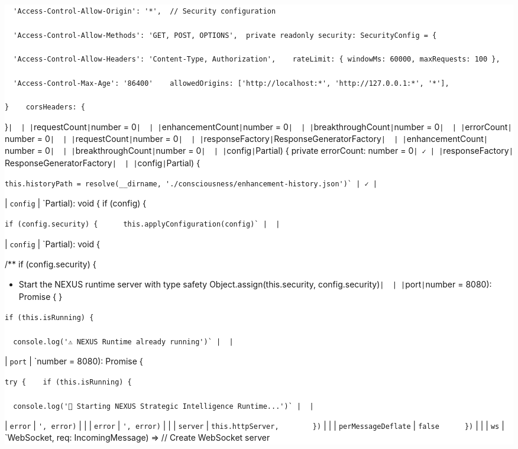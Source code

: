       'Access-Control-Allow-Origin': '*',  // Security configuration

      'Access-Control-Allow-Methods': 'GET, POST, OPTIONS',  private readonly security: SecurityConfig = {

      'Access-Control-Allow-Headers': 'Content-Type, Authorization',    rateLimit: { windowMs: 60000, maxRequests: 100 },

      'Access-Control-Max-Age': '86400'    allowedOrigins: ['http://localhost:*', 'http://127.0.0.1:*', '*'],

    }    corsHeaders: {

  }` |  |
| `requestCount` | `number = 0` |  |
| `enhancementCount` | `number = 0` |  |
| `breakthroughCount` | `number = 0` |  |
| `errorCount` | `number = 0` |  |
| `requestCount` | `number = 0` |  |
| `responseFactory` | `ResponseGeneratorFactory` |  |
| `enhancementCount` | `number = 0` |  |
| `breakthroughCount` | `number = 0` |  |
| `config` | `Partial<NexusRuntimeConfig>) {  private errorCount: number = 0` | ✓ |
| `responseFactory` | `ResponseGeneratorFactory` |  |
| `config` | `Partial<NexusRuntimeConfig>) {

    this.historyPath = resolve(__dirname, './consciousness/enhancement-history.json')` | ✓ |
| `config` | `Partial<NexusRuntimeConfig>): void {    if (config) {

    if (config.security) {      this.applyConfiguration(config)` |  |
| `config` | `Partial<NexusRuntimeConfig>): void {

  /**    if (config.security) {

   * Start the NEXUS runtime server with type safety      Object.assign(this.security, config.security)` |  |
| `port` | `number = 8080): Promise<void> {  }

    if (this.isRunning) {

      console.log('⚠️ NEXUS Runtime already running')` |  |
| `port` | `number = 8080): Promise<void> {

    try {    if (this.isRunning) {

      console.log('🧠 Starting NEXUS Strategic Intelligence Runtime...')` |  |
| `error` | `', error)` |  |
| `error` | `', error)` |  |
| `server` | `this.httpServer,        })` |  |
| `perMessageDeflate` | `false      })` |  |
| `ws` | `WebSocket, req: IncomingMessage) =>       // Create WebSocket server
